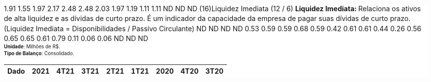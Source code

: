 <td data-col='trimBalanco' class='trimData'>1.91</td>
<td data-col='trimBalanco' class='trimData'>1.55</td>
<td data-col='trimBalanco' class='trimData'>1.97</td>
<td data-col='trimBalanco' class='trimData'>2.17</td>
<td>2.48</td>
<td data-col='trimBalanco' class='trimData'>2.48</td>
<td data-col='trimBalanco' class='trimData'>2.03</td>
<td data-col='trimBalanco' class='trimData'>1.97</td>
<td data-col='trimBalanco' class='trimData'>1.19</td>
<td>1.11</td>
<td data-col='trimBalanco' class='trimData'>1.11</td>
<td data-col='trimBalanco' class='trimData'>ND</td>
<td data-col='trimBalanco' class='trimData'>ND</td>
<td data-col='trimBalanco' class='trimData'>ND</td>
</tr>
<tr>
<td class='leftAlignCell rowDescription fixedLeftColumn tooltip'>(16)Liquidez Imediata (12 / 6) <span class='tooltiptext'><b>Liquidez Imediata: </b>Relaciona os ativos de alta liquidez e as dívidas de curto prazo. É um indicador da capacidade da empresa de pagar suas dívidas de curto prazo. (Liquidez Imediata = Disponibilidades / Passivo Circulante)</span></td>
<td>ND</td>
<td data-col='trimBalanco' class='trimData'>ND</td>
<td data-col='trimBalanco' class='trimData'>ND</td>
<td data-col='trimBalanco' class='trimData'>ND</td>
<td data-col='trimBalanco' class='trimData'>0.53</td>
<td>0.59</td>
<td data-col='trimBalanco' class='trimData'>0.59</td>
<td data-col='trimBalanco' class='trimData'>0.68</td>
<td data-col='trimBalanco' class='trimData'>0.59</td>
<td data-col='trimBalanco' class='trimData'>0.42</td>
<td>0.61</td>
<td data-col='trimBalanco' class='trimData'>0.61</td>
<td data-col='trimBalanco' class='trimData'>0.44</td>
<td data-col='trimBalanco' class='trimData'>0.26</td>
<td data-col='trimBalanco' class='trimData'>0.56</td>
<td>0.65</td>
<td data-col='trimBalanco' class='trimData'>0.65</td>
<td data-col='trimBalanco' class='trimData'>0.61</td>
<td data-col='trimBalanco' class='trimData'>0.79</td>
<td data-col='trimBalanco' class='trimData'>0.11</td>
<td>0.06</td>
<td data-col='trimBalanco' class='trimData'>0.06</td>
<td data-col='trimBalanco' class='trimData'>ND</td>
<td data-col='trimBalanco' class='trimData'>ND</td>
<td data-col='trimBalanco' class='trimData'>ND</td>
</tr>
</tbody>
</table>
</div>
<p style='font-size:0.7rem; margin:0px;'><strong>Unidade</strong>: Milhões de R$.</p>
<p style='font-size:0.7rem; margin:0px;'><strong>Tipo de Balanço</strong>: Consolidado.</p>
<div class='overflow balancoTableWrapper'>
<table class='balancoTable'>
<thead>
<tr>
<th class='dataHeader fixedLeftColumn'>Dado</th>
<th>2021</th>
<th class='trimHeader' data-col='trimBalanco'>4T21</th>
<th class='trimHeader' data-col='trimBalanco'>3T21</th>
<th class='trimHeader' data-col='trimBalanco'>2T21</th>
<th class='trimHeader' data-col='trimBalanco'>1T21</th>
<th>2020</th>
<th class='trimHeader' data-col='trimBalanco'>4T20</th>
<th class='trimHeader' data-col='trimBalanco'>3T20</th>